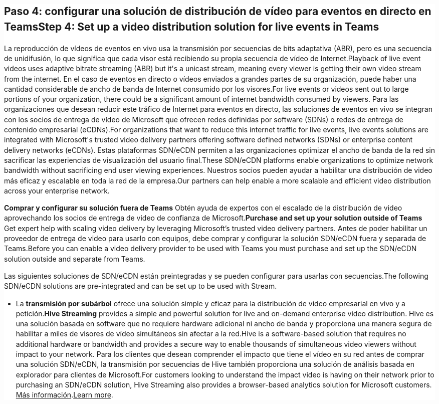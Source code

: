## <a name="step-4-set-up-a-video-distribution-solution-for-live-events-in-teams"></a><span data-ttu-id="7dcf4-188">Paso 4: configurar una solución de distribución de vídeo para eventos en directo en Teams</span><span class="sxs-lookup"><span data-stu-id="7dcf4-188">Step 4: Set up a video distribution solution for live events in Teams</span></span>
<span data-ttu-id="7dcf4-189">La reproducción de vídeos de eventos en vivo usa la transmisión por secuencias de bits adaptativa (ABR), pero es una secuencia de unidifusión, lo que significa que cada visor está recibiendo su propia secuencia de vídeo de Internet.</span><span class="sxs-lookup"><span data-stu-id="7dcf4-189">Playback of live event videos uses adaptive bitrate streaming (ABR) but it's a unicast stream, meaning every viewer is getting their own video stream from the internet.</span></span> <span data-ttu-id="7dcf4-190">En el caso de eventos en directo o vídeos enviados a grandes partes de su organización, puede haber una cantidad considerable de ancho de banda de Internet consumido por los visores.</span><span class="sxs-lookup"><span data-stu-id="7dcf4-190">For live events or videos sent out to large portions of your organization, there could be a significant amount of internet bandwidth consumed by viewers.</span></span> <span data-ttu-id="7dcf4-191">Para las organizaciones que desean reducir este tráfico de Internet para eventos en directo, las soluciones de eventos en vivo se integran con los socios de entrega de vídeo de Microsoft que ofrecen redes definidas por software (SDNs) o redes de entrega de contenido empresarial (eCDNs).</span><span class="sxs-lookup"><span data-stu-id="7dcf4-191">For organizations that want to reduce this internet traffic for live events, live events solutions are integrated with Microsoft's trusted video delivery partners offering software defined networks (SDNs) or enterprise content delivery networks (eCDNs).</span></span> <span data-ttu-id="7dcf4-192">Estas plataformas SDN/eCDN permiten a las organizaciones optimizar el ancho de banda de la red sin sacrificar las experiencias de visualización del usuario final.</span><span class="sxs-lookup"><span data-stu-id="7dcf4-192">These SDN/eCDN platforms enable organizations to optimize network bandwidth without sacrificing end user viewing experiences.</span></span> <span data-ttu-id="7dcf4-193">Nuestros socios pueden ayudar a habilitar una distribución de video más eficaz y escalable en toda la red de la empresa.</span><span class="sxs-lookup"><span data-stu-id="7dcf4-193">Our partners can help enable a more scalable and efficient video distribution across your enterprise network.</span></span>

<span data-ttu-id="7dcf4-194">**Comprar y configurar su solución fuera de Teams** Obtén ayuda de expertos con el escalado de la distribución de video aprovechando los socios de entrega de video de confianza de Microsoft.</span><span class="sxs-lookup"><span data-stu-id="7dcf4-194">**Purchase and set up your solution outside of Teams** Get expert help with scaling video delivery by leveraging Microsoft’s trusted video delivery partners.</span></span> <span data-ttu-id="7dcf4-195">Antes de poder habilitar un proveedor de entrega de video para usarlo con equipos, debe comprar y configurar la solución SDN/eCDN fuera y separada de Teams.</span><span class="sxs-lookup"><span data-stu-id="7dcf4-195">Before you can enable a video delivery provider to be used with Teams you must purchase and set up the SDN/eCDN solution outside and separate from Teams.</span></span>

<span data-ttu-id="7dcf4-196">Las siguientes soluciones de SDN/eCDN están preintegradas y se pueden configurar para usarlas con secuencias.</span><span class="sxs-lookup"><span data-stu-id="7dcf4-196">The following SDN/eCDN solutions are pre-integrated and can be set up to be used with Stream.</span></span>

- <span data-ttu-id="7dcf4-197">La **transmisión por subárbol** ofrece una solución simple y eficaz para la distribución de video empresarial en vivo y a petición.</span><span class="sxs-lookup"><span data-stu-id="7dcf4-197">**Hive Streaming** provides a simple and powerful solution for live and on-demand enterprise video distribution.</span></span> <span data-ttu-id="7dcf4-198">Hive es una solución basada en software que no requiere hardware adicional ni ancho de banda y proporciona una manera segura de habilitar a miles de visores de vídeo simultáneos sin afectar a la red.</span><span class="sxs-lookup"><span data-stu-id="7dcf4-198">Hive is a software-based solution that requires no additional hardware or bandwidth and provides a secure way to enable thousands of simultaneous video viewers without impact to your network.</span></span> <span data-ttu-id="7dcf4-199">Para los clientes que desean comprender el impacto que tiene el vídeo en su red antes de comprar una solución SDN/eCDN, la transmisión por secuencias de Hive también proporciona una solución de análisis basada en explorador para clientes de Microsoft.</span><span class="sxs-lookup"><span data-stu-id="7dcf4-199">For customers looking to understand the impact video is having on their network prior to purchasing an SDN/eCDN solution, Hive Streaming also provides a browser-based analytics solution for Microsoft customers.</span></span> <span data-ttu-id="7dcf4-200">[Más información](https://www.hivestreaming.com/partners/integration-partners/microsoft/).</span><span class="sxs-lookup"><span data-stu-id="7dcf4-200">[Learn more](https://www.hivestreaming.com/partners/integration-partners/microsoft/).</span></span>
 